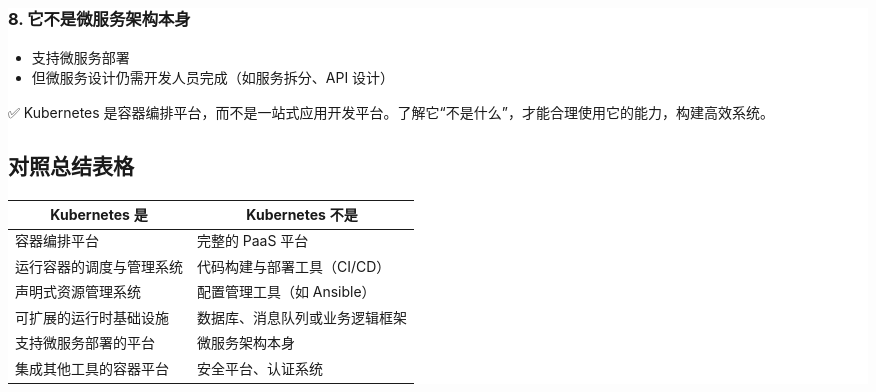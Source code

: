 <div class="kube-not-section">
  <h3>8. 它不是微服务架构本身</h3>
  <ul>
    <li>支持微服务部署</li>
    <li>但微服务设计仍需开发人员完成（如服务拆分、API 设计）</li>
  </ul>
</div>

<div class="kube-summary">
  ✅ Kubernetes 是容器编排平台，而不是一站式应用开发平台。了解它“不是什么”，才能合理使用它的能力，构建高效系统。
</div>

## 对照总结表格

<table class="kube-table">
  <thead>
    <tr>
      <th>Kubernetes 是</th>
      <th>Kubernetes 不是</th>
    </tr>
  </thead>
  <tbody>
    <tr>
      <td>容器编排平台</td>
      <td>完整的 PaaS 平台</td>
    </tr>
    <tr>
      <td>运行容器的调度与管理系统</td>
      <td>代码构建与部署工具（CI/CD）</td>
    </tr>
    <tr>
      <td>声明式资源管理系统</td>
      <td>配置管理工具（如 Ansible）</td>
    </tr>
    <tr>
      <td>可扩展的运行时基础设施</td>
      <td>数据库、消息队列或业务逻辑框架</td>
    </tr>
    <tr>
      <td>支持微服务部署的平台</td>
      <td>微服务架构本身</td>
    </tr>
    <tr>
      <td>集成其他工具的容器平台</td>
      <td>安全平台、认证系统</td>
    </tr>
  </tbody>
</table>

